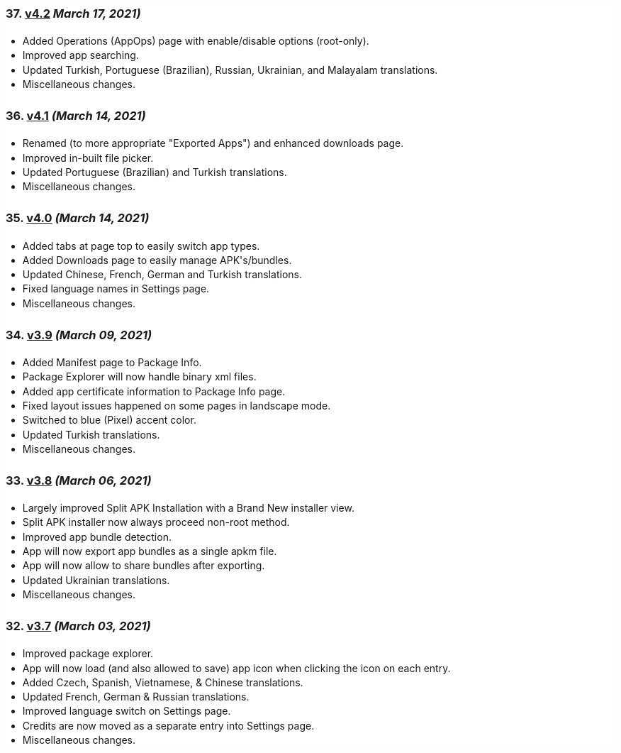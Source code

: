 ### 37. [v4.2](https://github.com/SmartPack/PackageManager/releases/tag/v4.2) *March 17, 2021)*
- Added Operations (AppOps) page with enable/disable options (root-only).
- Improved app searching.
- Updated Turkish, Portuguese (Brazilian), Russian, Ukrainian, and Malayalam translations.
- Miscellaneous changes.

### 36. [v4.1](https://github.com/SmartPack/PackageManager/releases/tag/v4.1) *(March 14, 2021)*
- Renamed (to more appropriate "Exported Apps") and enhanced downloads page.
- Improved in-built file picker.
- Updated Portuguese (Brazilian) and Turkish translations.
- Miscellaneous changes.

### 35. [v4.0](https://github.com/SmartPack/PackageManager/releases/tag/v4.0) *(March 14, 2021)*
- Added tabs at page top to easily switch app types.
- Added Downloads page to easily manage APK's/bundles.
- Updated Chinese, French, German and Turkish translations.
- Fixed language names in Settings page.
- Miscellaneous changes.

### 34. [v3.9](https://github.com/SmartPack/PackageManager/releases/tag/v3.9) *(March 09, 2021)*
- Added Manifest page to Package Info.
- Package Explorer will now handle binary xml files.
- Added app certificate information to Package Info page.
- Fixed layout issues happened on some pages in landscape mode.
- Switched to blue (Pixel) accent color.
- Updated Turkish translations.
- Miscellaneous changes.

### 33. [v3.8](https://github.com/SmartPack/PackageManager/releases/tag/v3.8) *(March 06, 2021)*
- Largely improved Split APK Installation with a Brand New installer view.
- Split APK installer now always proceed non-root method.
- Improved app bundle detection.
- App will now export app bundles as a single apkm file.
- App will now allow to share bundles after exporting.
- Updated Ukrainian translations.
- Miscellaneous changes.

### 32. [v3.7](https://github.com/SmartPack/PackageManager/releases/tag/v3.7) *(March 03, 2021)*
- Improved package explorer.
- App will now load (and also allowed to save) app icon when clicking the icon on each entry.
- Added Czech, Spanish, Vietnamese, & Chinese translations.
- Updated French, German & Russian translations.
- Improved language switch on Settings page.
- Credits are now moved as a separate entry into Settings page.
- Miscellaneous changes.
